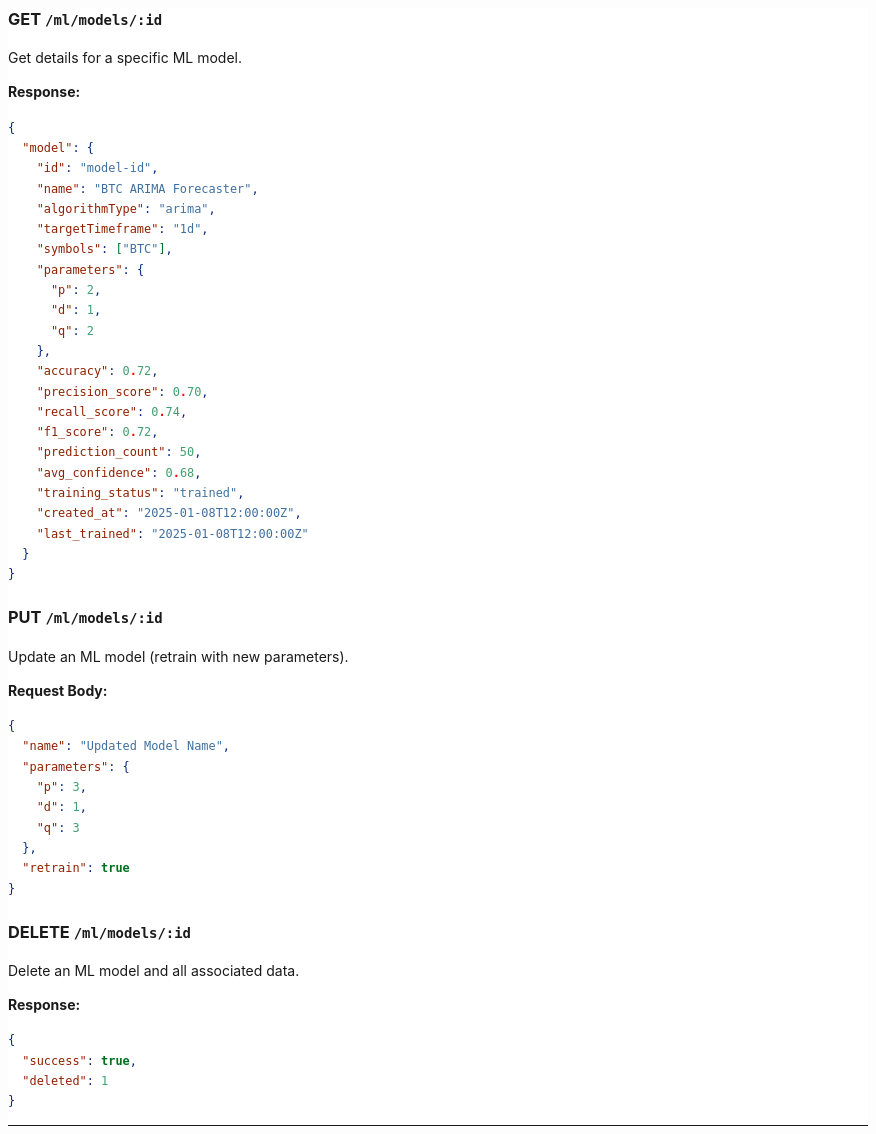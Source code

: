 ```json
```

### GET `/ml/models/:id`
Get details for a specific ML model.

**Response:**
```json
{
  "model": {
    "id": "model-id",
    "name": "BTC ARIMA Forecaster",
    "algorithmType": "arima",
    "targetTimeframe": "1d",
    "symbols": ["BTC"],
    "parameters": {
      "p": 2,
      "d": 1,
      "q": 2
    },
    "accuracy": 0.72,
    "precision_score": 0.70,
    "recall_score": 0.74,
    "f1_score": 0.72,
    "prediction_count": 50,
    "avg_confidence": 0.68,
    "training_status": "trained",
    "created_at": "2025-01-08T12:00:00Z",
    "last_trained": "2025-01-08T12:00:00Z"
  }
}
```

### PUT `/ml/models/:id`
Update an ML model (retrain with new parameters).

**Request Body:**
```json
{
  "name": "Updated Model Name",
  "parameters": {
    "p": 3,
    "d": 1,
    "q": 3
  },
  "retrain": true
}
```

### DELETE `/ml/models/:id`
Delete an ML model and all associated data.

**Response:**
```json
{
  "success": true,
  "deleted": 1
}
```

---
